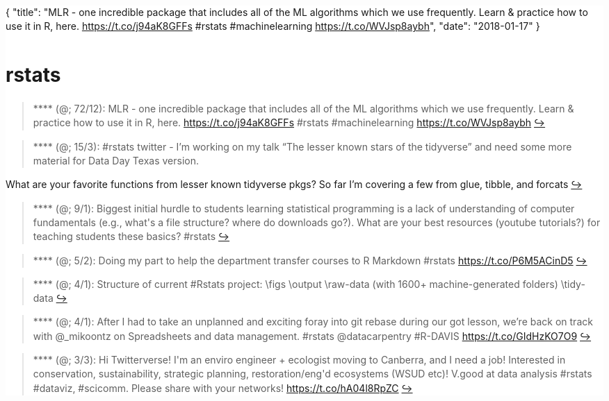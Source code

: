 {
  "title": "MLR - one incredible package that includes all of the ML algorithms which we use frequently. Learn &amp; practice how to use it in R, here. https://t.co/j94aK8GFFs #rstats #machinelearning https://t.co/WVJsp8aybh",
  "date": "2018-01-17"
}

# rstats

> **** (@; 72/12): MLR - one incredible package that includes all of the ML algorithms which we use frequently. Learn &amp; practice how to use it in R, here. https://t.co/j94aK8GFFs #rstats #machinelearning https://t.co/WVJsp8aybh  [&#8618;](https://twitter.com/dataandme/status/953394010542018560)




> **** (@; 15/3): #rstats twitter - I’m working on my talk “The lesser known stars of the tidyverse” and need some more material for Data Day Texas version.
>
What are your favorite functions from lesser known tidyverse pkgs? So far I’m covering a few from glue, tibble, and forcats  [&#8618;](https://twitter.com/dataandme/status/953432465514876928)




> **** (@; 9/1): Biggest initial hurdle to students learning statistical programming is a lack of understanding of computer fundamentals (e.g., what's a file structure? where do downloads go?). What are your best resources (youtube tutorials?) for teaching students these basics? #rstats  [&#8618;](https://twitter.com/dataandme/status/953447193293279232)




> **** (@; 5/2): Doing my part to help the department transfer courses to R Markdown #rstats https://t.co/P6M5ACinD5  [&#8618;](https://twitter.com/dataandme/status/953441932759400448)




> **** (@; 4/1): Structure of current #Rstats project:
\figs
\output
\raw-data (with 1600+ machine-generated folders)
\tidy-data  [&#8618;](https://twitter.com/dataandme/status/953429759949598720)




> **** (@; 4/1): After I had to take an unplanned and exciting foray into git rebase during our got lesson, we’re back on track with @_mikoontz on Spreadsheets and data management. #rstats @datacarpentry #R-DAVIS https://t.co/GIdHzKO7O9  [&#8618;](https://twitter.com/dataandme/status/953407701198843904)




> **** (@; 3/3): Hi Twitterverse! I'm an enviro engineer + ecologist moving to Canberra, and I need a job! Interested in conservation, sustainability, strategic planning, restoration/eng'd ecosystems (WSUD etc)! V.good at data analysis #rstats #dataviz, #scicomm. Please share with your networks! https://t.co/hA04l8RpZC  [&#8618;](https://twitter.com/dataandme/status/953465945523044352)

